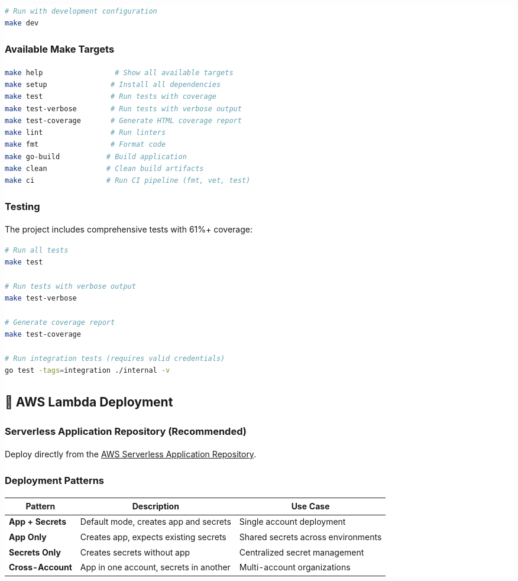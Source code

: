 ```bash
# Run with development configuration
make dev
```

### Available Make Targets

```bash
make help                 # Show all available targets
make setup               # Install all dependencies
make test                # Run tests with coverage
make test-verbose        # Run tests with verbose output
make test-coverage       # Generate HTML coverage report
make lint                # Run linters
make fmt                 # Format code
make go-build           # Build application
make clean              # Clean build artifacts
make ci                 # Run CI pipeline (fmt, vet, test)
```

### Testing

The project includes comprehensive tests with 61%+ coverage:

```bash
# Run all tests
make test

# Run tests with verbose output
make test-verbose

# Generate coverage report
make test-coverage

# Run integration tests (requires valid credentials)
go test -tags=integration ./internal -v
```

## 🚀 AWS Lambda Deployment

### Serverless Application Repository (Recommended)

Deploy directly from the [AWS Serverless Application Repository](https://console.aws.amazon.com/lambda/home#/create/app?applicationId=arn:aws:serverlessrepo:us-east-2:004480582608:applications/SSOSync).

### Deployment Patterns

| Pattern | Description | Use Case |
|---------|-------------|----------|
| **App + Secrets** | Default mode, creates app and secrets | Single account deployment |
| **App Only** | Creates app, expects existing secrets | Shared secrets across environments |
| **Secrets Only** | Creates secrets without app | Centralized secret management |
| **Cross-Account** | App in one account, secrets in another | Multi-account organizations |
